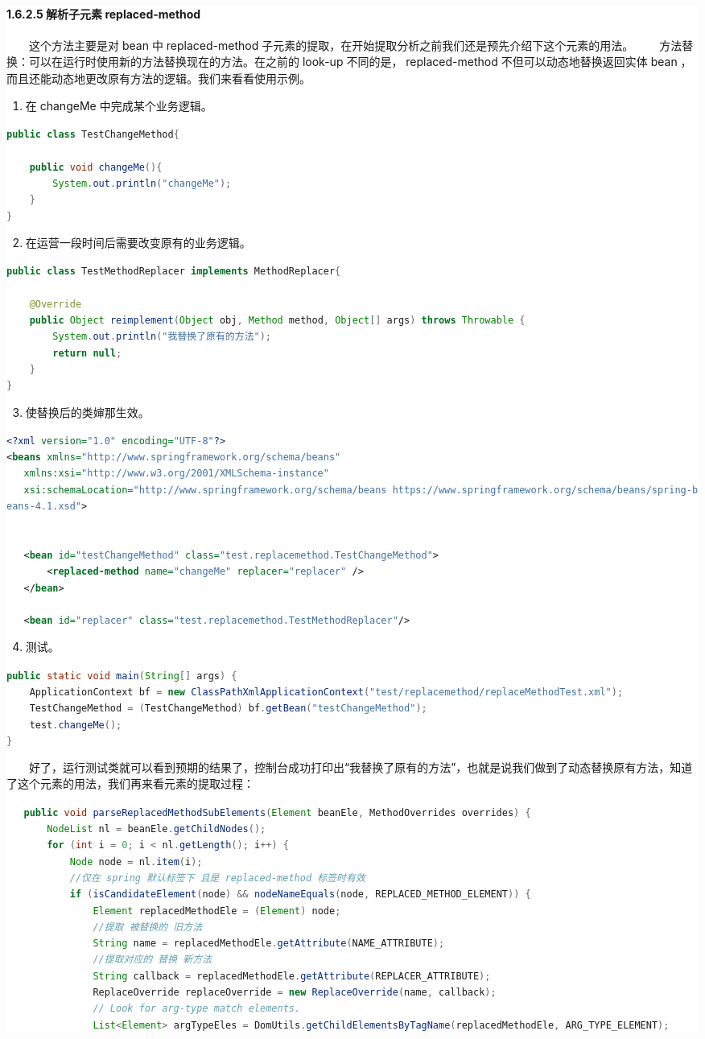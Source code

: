 #### 1.6.2.5 解析子元素 replaced-method
&emsp;&emsp;这个方法主要是对 bean 中 replaced-method 子元素的提取，在开始提取分析之前我们还是预先介绍下这个元素的用法。
&emsp;&emsp;方法替换：可以在运行时使用新的方法替换现在的方法。在之前的 look-up 不同的是， replaced-method 不但可以动态地替换返回实体 bean ，而且还能动态地更改原有方法的逻辑。我们来看看使用示例。
1. 在 changeMe 中完成某个业务逻辑。
 ```java
 public class TestChangeMethod{
	 
	 public void changeMe(){
		 System.out.println("changeMe");
	 }
 }
 ```
2. 在运营一段时间后需要改变原有的业务逻辑。
 ```java
 public class TestMethodReplacer implements MethodReplacer{

	 @Override
	 public Object reimplement(Object obj, Method method, Object[] args) throws Throwable {
		 System.out.println("我替换了原有的方法");
		 return null;
	 }
 }
 ```
3. 使替换后的类婶那生效。
 ```xml
 <?xml version="1.0" encoding="UTF-8"?>
<beans xmlns="http://www.springframework.org/schema/beans"
	xmlns:xsi="http://www.w3.org/2001/XMLSchema-instance"
	xsi:schemaLocation="http://www.springframework.org/schema/beans https://www.springframework.org/schema/beans/spring-beans-4.1.xsd">


	<bean id="testChangeMethod" class="test.replacemethod.TestChangeMethod">
		<replaced-method name="changeMe" replacer="replacer" />
	</bean>

	<bean id="replacer" class="test.replacemethod.TestMethodReplacer"/>
 ```
4. 测试。
 ```java
 public static void main(String[] args) {
	 ApplicationContext bf = new ClassPathXmlApplicationContext("test/replacemethod/replaceMethodTest.xml");
	 TestChangeMethod = (TestChangeMethod) bf.getBean("testChangeMethod");
	 test.changeMe();
 }
 ```
&emsp;&emsp;好了，运行测试类就可以看到预期的结果了，控制台成功打印出“我替换了原有的方法”，也就是说我们做到了动态替换原有方法，知道了这个元素的用法，我们再来看元素的提取过程：
 ```java
	public void parseReplacedMethodSubElements(Element beanEle, MethodOverrides overrides) {
		NodeList nl = beanEle.getChildNodes();
		for (int i = 0; i < nl.getLength(); i++) {
			Node node = nl.item(i);
			//仅在 spring 默认标签下 且是 replaced-method 标签时有效
			if (isCandidateElement(node) && nodeNameEquals(node, REPLACED_METHOD_ELEMENT)) {
				Element replacedMethodEle = (Element) node;
				//提取 被替换的 旧方法
				String name = replacedMethodEle.getAttribute(NAME_ATTRIBUTE);
				//提取对应的 替换 新方法
				String callback = replacedMethodEle.getAttribute(REPLACER_ATTRIBUTE);
				ReplaceOverride replaceOverride = new ReplaceOverride(name, callback);
				// Look for arg-type match elements.
				List<Element> argTypeEles = DomUtils.getChildElementsByTagName(replacedMethodEle, ARG_TYPE_ELEMENT);
 ```